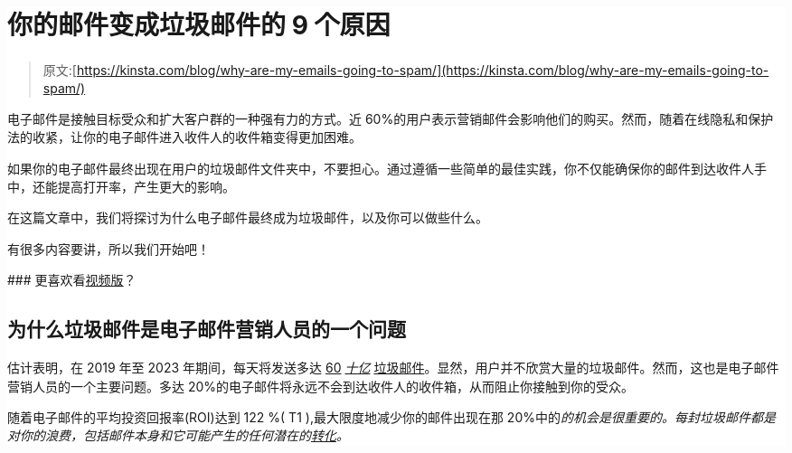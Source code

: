 # 你的邮件变成垃圾邮件的 9 个原因

> 原文:[https://kinsta.com/blog/why-are-my-emails-going-to-spam/](https://kinsta.com/blog/why-are-my-emails-going-to-spam/)

电子邮件是接触目标受众和扩大客户群的一种强有力的方式。近 60%的用户表示营销邮件会影响他们的购买。然而，随着在线隐私和保护法的收紧，让你的电子邮件进入收件人的收件箱变得更加困难。

如果你的电子邮件最终出现在用户的垃圾邮件文件夹中，不要担心。通过遵循一些简单的最佳实践，你不仅能确保你的邮件到达收件人手中，还能提高打开率，产生更大的影响。

在这篇文章中，我们将探讨为什么电子邮件最终成为垃圾邮件，以及你可以做些什么。

有很多内容要讲，所以我们开始吧！

 <kinsta-auto-toc heading="Table of Contents" exclude="last" list-style="arrow" selector="h2" count-number="-1">### 更喜欢看[视频版](https://www.youtube.com/watch?v=TV7zkkjyk2g)？

<kinsta-video src="https://www.youtube.com/watch?v=TV7zkkjyk2g"></kinsta-video>

## 为什么垃圾邮件是电子邮件营销人员的一个问题

估计表明，在 2019 年至 2023 年期间，每天将发送多达 [60](https://techjury.net/blog/how-many-emails-are-sent-per-day/#:~:text=At%20least%205%20out%20of,daily%20between%202019%20to%202023.) *[十亿](https://techjury.net/blog/how-many-emails-are-sent-per-day/#:~:text=At%20least%205%20out%20of,daily%20between%202019%20to%202023.)* [垃圾邮件](https://techjury.net/blog/how-many-emails-are-sent-per-day/#:~:text=At%20least%205%20out%20of,daily%20between%202019%20to%202023.)。显然，用户并不欣赏大量的垃圾邮件。然而，这也是电子邮件营销人员的一个主要问题。多达 20%的电子邮件将永远不会到达收件人的收件箱，从而阻止你接触到你的受众。

<link rel="stylesheet" href="https://kinsta.com/wp-content/themes/kinsta/dist/components/ctas/cta-mini.css?ver=2e932b8aba3918bfb818">

<aside class="sidebar-cta">

<form id="cta-mini-competition-form" class="cta-mini__content cta-mini__content--comparison" action="https://kinsta.com/kinsta-alternatives/" method="post"><video src="https://kinsta.com/wp-content/themes/kinsta/images/components/sidebar-cta/podium.mp4" loading="lazy" width="298" height="170" aria-hidden="true" loop="true" autoplay="true" playsinline="true" muted="true" disablepictureinpicture="true"><label for="cta-mini-competitors">See how Kinsta stacks up against the competition.</label> <select name="cta-mini-competitors" id="cta-mini-competitors"><option value="">Select your provider</option> <option value="https://kinsta.com/wp-engine-alternative/">WP Engine</option> <option value="https://kinsta.com/siteground-alternative/">SiteGround</option> <option value="https://kinsta.com/godaddy-alternative/">GoDaddy</option> <option value="https://kinsta.com/bluehost-alternative/">Bluehost</option> <option value="https://kinsta.com/flywheel-hosting-alternative/">Flywheel</option> <option value="https://kinsta.com/hostgator-alternative/">HostGator</option> <option value="https://kinsta.com/cloudways-alternative/">Cloudways</option> <option value="https://kinsta.com/aws-alternative/">AWS</option> <option value="https://kinsta.com/digitalocean-alternative/">Digital Ocean</option> <option value="https://kinsta.com/dreamhost-alternative/">DreamHost</option> <option value="https://kinsta.com/kinsta-alternatives/">Other</option></select> <button class="button" type="submit" data-track-ga-category="sidebar-cta" data-track-ga-label="variation_comparison">Compare</button></video></form>

</aside>

随着电子邮件的平均投资回报率(ROI)达到 122 %( T1 ),最大限度地减少你的邮件出现在那 20%中的*的机会是很重要的。每封垃圾邮件都是对你的浪费，包括邮件本身和它可能产生的任何潜在的[转化](https://kinsta.com/blog/conversion-rate-optimization-tips/)。*
